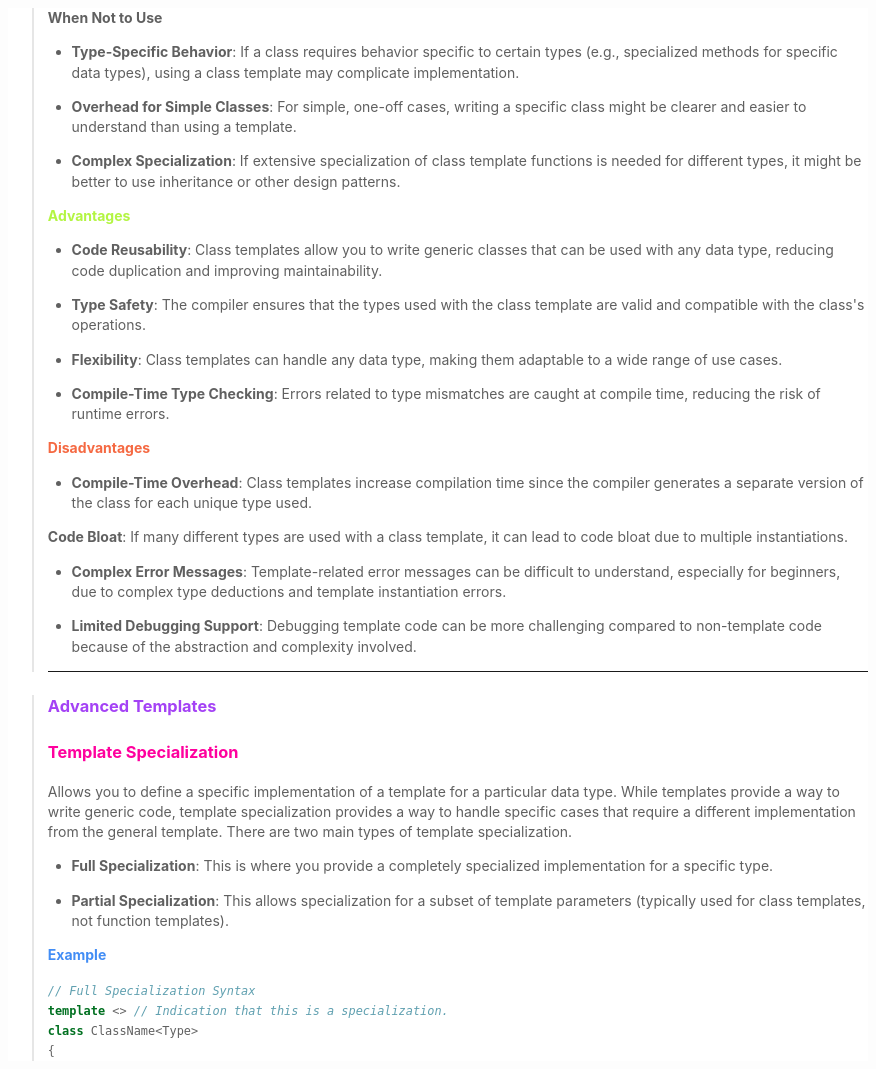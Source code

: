 > **When Not to Use**
>
> - **Type-Specific Behavior**: If a class requires behavior specific to certain types (e.g., specialized methods for specific data types), using a class template may complicate implementation.
>
> - **Overhead for Simple Classes**: For simple, one-off cases, writing a specific class might be clearer and easier to understand than using a template.
>
> - **Complex Specialization**: If extensive specialization of class template functions is needed for different types, it might be better to use inheritance or other design patterns.
>
> **<font color="#b3f542">Advantages</font>**
>
> - **Code Reusability**: Class templates allow you to write generic classes that can be used with any data type, reducing code duplication and improving maintainability.
>
> - **Type Safety**: The compiler ensures that the types used with the class template are valid and compatible with the class's operations.
>
> - **Flexibility**: Class templates can handle any data type, making them adaptable to a wide range of use cases.
>
> - **Compile-Time Type Checking**: Errors related to type mismatches are caught at compile time, reducing the risk of runtime errors.
>
> **<font color="#f56942">Disadvantages</font>**
> - **Compile-Time Overhead**: Class templates increase compilation time since the compiler generates a separate version of the class for each unique type used.
>
> **Code Bloat**: If many different types are used with a class template, it can lead to code bloat due to multiple instantiations.
>
> - **Complex Error Messages**: Template-related error messages can be difficult to understand, especially for beginners, due to complex type deductions and template instantiation errors.
>
> - **Limited Debugging Support**: Debugging template code can be more challenging compared to non-template code because of the abstraction and complexity involved.
>
>
>
><hr>



> ### <font color="#a442f5">Advanced Templates</font>
> ### <font color="#ff009e">Template Specialization</font>
> Allows you to define a specific implementation of a template for a particular data type. While templates provide a way to write generic code, template specialization provides a way to handle specific cases that require a different implementation from the general template. There are two main types of template specialization.
>
> - **Full Specialization**:
> This is where you provide a completely specialized implementation for a specific type.
>
> - **Partial Specialization**:
> This allows specialization for a subset of template parameters (typically used for class templates, not function templates).
>
> **<font color="#428df5">Example</font>**
>
>```cpp
>// Full Specialization Syntax
>template <> // Indication that this is a specialization.
>class ClassName<Type>
>{